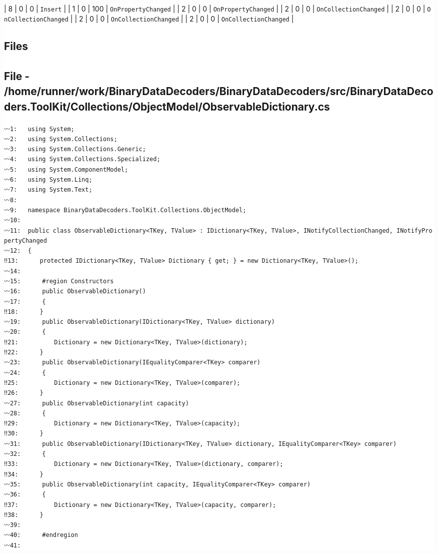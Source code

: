 | 8          | 0     | 0        | `Insert`                                    |
| 1          | 0     | 100      | `OnPropertyChanged`                         |
| 2          | 0     | 0        | `OnPropertyChanged`                         |
| 2          | 0     | 0        | `OnCollectionChanged`                       |
| 2          | 0     | 0        | `OnCollectionChanged`                       |
| 2          | 0     | 0        | `OnCollectionChanged`                       |
| 2          | 0     | 0        | `OnCollectionChanged`                       |

## Files

## File - /home/runner/work/BinaryDataDecoders/BinaryDataDecoders/src/BinaryDataDecoders.ToolKit/Collections/ObjectModel/ObservableDictionary.cs

```CSharp
〰1:   using System;
〰2:   using System.Collections;
〰3:   using System.Collections.Generic;
〰4:   using System.Collections.Specialized;
〰5:   using System.ComponentModel;
〰6:   using System.Linq;
〰7:   using System.Text;
〰8:   
〰9:   namespace BinaryDataDecoders.ToolKit.Collections.ObjectModel;
〰10:  
〰11:  public class ObservableDictionary<TKey, TValue> : IDictionary<TKey, TValue>, INotifyCollectionChanged, INotifyPropertyChanged
〰12:  {
‼13:      protected IDictionary<TKey, TValue> Dictionary { get; } = new Dictionary<TKey, TValue>();
〰14:  
〰15:      #region Constructors
〰16:      public ObservableDictionary()
〰17:      {
‼18:      }
〰19:      public ObservableDictionary(IDictionary<TKey, TValue> dictionary)
〰20:      {
‼21:          Dictionary = new Dictionary<TKey, TValue>(dictionary);
‼22:      }
〰23:      public ObservableDictionary(IEqualityComparer<TKey> comparer)
〰24:      {
‼25:          Dictionary = new Dictionary<TKey, TValue>(comparer);
‼26:      }
〰27:      public ObservableDictionary(int capacity)
〰28:      {
‼29:          Dictionary = new Dictionary<TKey, TValue>(capacity);
‼30:      }
〰31:      public ObservableDictionary(IDictionary<TKey, TValue> dictionary, IEqualityComparer<TKey> comparer)
〰32:      {
‼33:          Dictionary = new Dictionary<TKey, TValue>(dictionary, comparer);
‼34:      }
〰35:      public ObservableDictionary(int capacity, IEqualityComparer<TKey> comparer)
〰36:      {
‼37:          Dictionary = new Dictionary<TKey, TValue>(capacity, comparer);
‼38:      }
〰39:  
〰40:      #endregion
〰41:  
```
